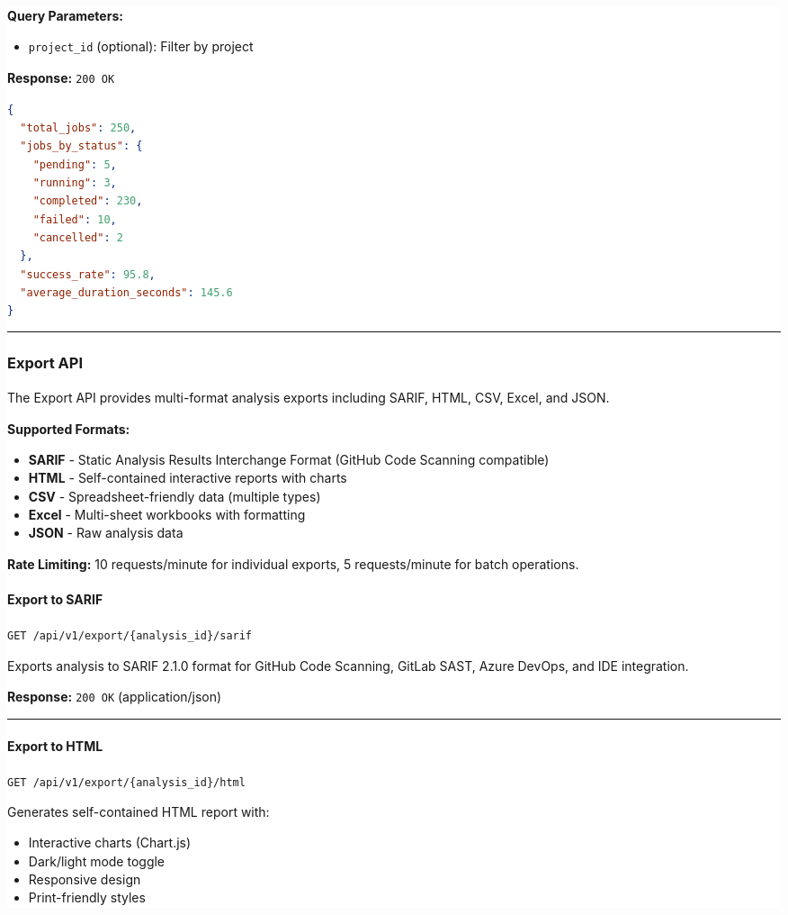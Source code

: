 **Query Parameters:**
- `project_id` (optional): Filter by project

**Response:** `200 OK`

```json
{
  "total_jobs": 250,
  "jobs_by_status": {
    "pending": 5,
    "running": 3,
    "completed": 230,
    "failed": 10,
    "cancelled": 2
  },
  "success_rate": 95.8,
  "average_duration_seconds": 145.6
}
```

---

### Export API

The Export API provides multi-format analysis exports including SARIF, HTML, CSV, Excel, and JSON.

**Supported Formats:**
- **SARIF** - Static Analysis Results Interchange Format (GitHub Code Scanning compatible)
- **HTML** - Self-contained interactive reports with charts
- **CSV** - Spreadsheet-friendly data (multiple types)
- **Excel** - Multi-sheet workbooks with formatting
- **JSON** - Raw analysis data

**Rate Limiting:** 10 requests/minute for individual exports, 5 requests/minute for batch operations.

#### Export to SARIF

```http
GET /api/v1/export/{analysis_id}/sarif
```

Exports analysis to SARIF 2.1.0 format for GitHub Code Scanning, GitLab SAST, Azure DevOps, and IDE integration.

**Response:** `200 OK` (application/json)

---

#### Export to HTML

```http
GET /api/v1/export/{analysis_id}/html
```

Generates self-contained HTML report with:
- Interactive charts (Chart.js)
- Dark/light mode toggle
- Responsive design
- Print-friendly styles
